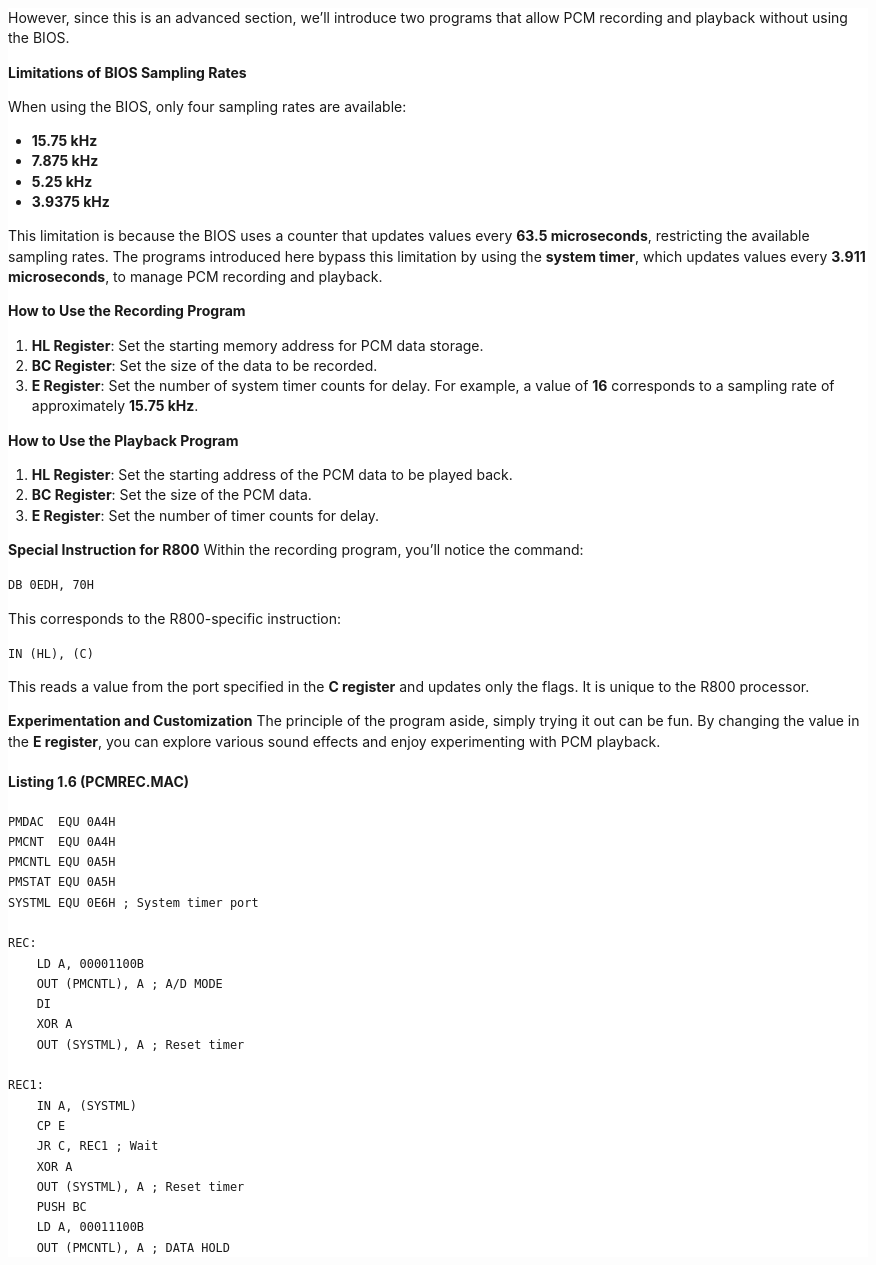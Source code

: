 However, since this is an advanced section, we’ll introduce two programs that allow PCM recording and playback without using the BIOS.

**Limitations of BIOS Sampling Rates**

When using the BIOS, only four sampling rates are available:
- **15.75 kHz**
- **7.875 kHz**
- **5.25 kHz**
- **3.9375 kHz**

This limitation is because the BIOS uses a counter that updates values every **63.5 microseconds**, restricting the available sampling rates. The programs introduced here bypass this limitation by using the **system timer**, which updates values every **3.911 microseconds**, to manage PCM recording and playback.

**How to Use the Recording Program**
1. **HL Register**: Set the starting memory address for PCM data storage.
2. **BC Register**: Set the size of the data to be recorded.
3. **E Register**: Set the number of system timer counts for delay. For example, a value of **16** corresponds to a sampling rate of approximately **15.75 kHz**.

**How to Use the Playback Program**
1. **HL Register**: Set the starting address of the PCM data to be played back.
2. **BC Register**: Set the size of the PCM data.
3. **E Register**: Set the number of timer counts for delay.

**Special Instruction for R800**
Within the recording program, you’ll notice the command:
```assembly
DB 0EDH, 70H
```
This corresponds to the R800-specific instruction:
```assembly
IN (HL), (C)
```
This reads a value from the port specified in the **C register** and updates only the flags. It is unique to the R800 processor.

**Experimentation and Customization**
The principle of the program aside, simply trying it out can be fun. By changing the value in the **E register**, you can explore various sound effects and enjoy experimenting with PCM playback.

#### Listing 1.6 (PCMREC.MAC)

```assembly
PMDAC  EQU 0A4H
PMCNT  EQU 0A4H
PMCNTL EQU 0A5H
PMSTAT EQU 0A5H
SYSTML EQU 0E6H ; System timer port

REC:
    LD A, 00001100B
    OUT (PMCNTL), A ; A/D MODE
    DI
    XOR A
    OUT (SYSTML), A ; Reset timer

REC1:
    IN A, (SYSTML)
    CP E
    JR C, REC1 ; Wait
    XOR A
    OUT (SYSTML), A ; Reset timer
    PUSH BC
    LD A, 00011100B
    OUT (PMCNTL), A ; DATA HOLD
```